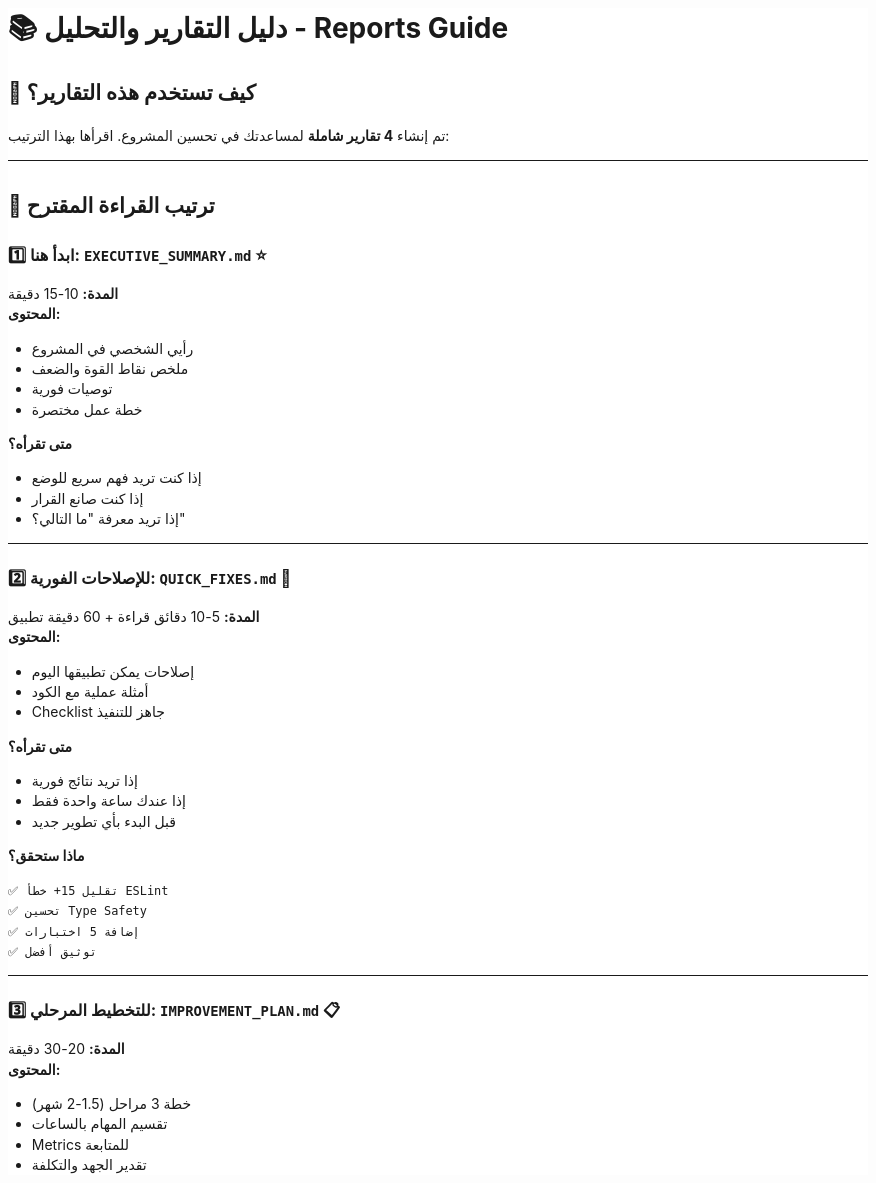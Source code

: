 # 📚 دليل التقارير والتحليل - Reports Guide

## 🎯 كيف تستخدم هذه التقارير؟

تم إنشاء **4 تقارير شاملة** لمساعدتك في تحسين المشروع. اقرأها بهذا الترتيب:

---

## 📖 ترتيب القراءة المقترح

### 1️⃣ ابدأ هنا: `EXECUTIVE_SUMMARY.md` ⭐
**المدة:** 10-15 دقيقة  
**المحتوى:**
- رأيي الشخصي في المشروع
- ملخص نقاط القوة والضعف
- توصيات فورية
- خطة عمل مختصرة

**متى تقرأه؟** 
- إذا كنت تريد فهم سريع للوضع
- إذا كنت صانع القرار
- إذا تريد معرفة "ما التالي؟"

---

### 2️⃣ للإصلاحات الفورية: `QUICK_FIXES.md` 🚀
**المدة:** 5-10 دقائق قراءة + 60 دقيقة تطبيق  
**المحتوى:**
- إصلاحات يمكن تطبيقها اليوم
- أمثلة عملية مع الكود
- Checklist جاهز للتنفيذ

**متى تقرأه؟**
- إذا تريد نتائج فورية
- إذا عندك ساعة واحدة فقط
- قبل البدء بأي تطوير جديد

**ماذا ستحقق؟**
```
✅ تقليل 15+ خطأ ESLint
✅ تحسين Type Safety
✅ إضافة 5 اختبارات
✅ توثيق أفضل
```

---

### 3️⃣ للتخطيط المرحلي: `IMPROVEMENT_PLAN.md` 📋
**المدة:** 20-30 دقيقة  
**المحتوى:**
- خطة 3 مراحل (1.5-2 شهر)
- تقسيم المهام بالساعات
- Metrics للمتابعة
- تقدير الجهد والتكلفة

